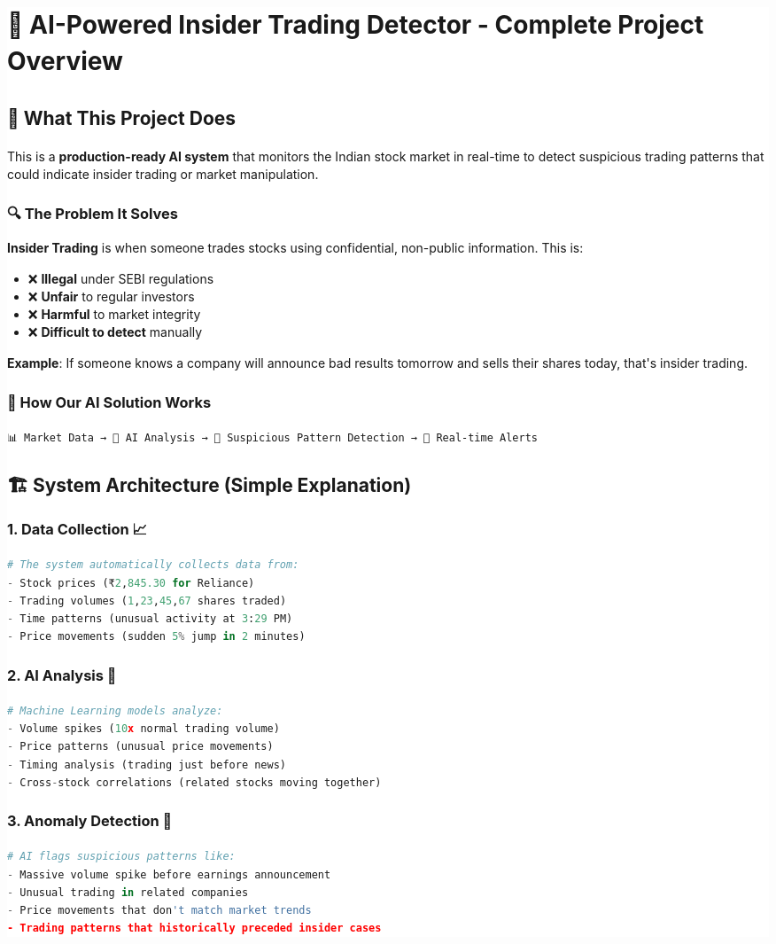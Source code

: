 # 🚨 AI-Powered Insider Trading Detector - Complete Project Overview

## 🎯 What This Project Does

This is a **production-ready AI system** that monitors the Indian stock market in real-time to detect suspicious trading patterns that could indicate insider trading or market manipulation.

### 🔍 The Problem It Solves

**Insider Trading** is when someone trades stocks using confidential, non-public information. This is:
- ❌ **Illegal** under SEBI regulations
- ❌ **Unfair** to regular investors
- ❌ **Harmful** to market integrity
- ❌ **Difficult to detect** manually

**Example**: If someone knows a company will announce bad results tomorrow and sells their shares today, that's insider trading.

### 🤖 How Our AI Solution Works

```
📊 Market Data → 🧠 AI Analysis → 🚨 Suspicious Pattern Detection → 📱 Real-time Alerts
```

## 🏗️ System Architecture (Simple Explanation)

### 1. **Data Collection** 📈
```python
# The system automatically collects data from:
- Stock prices (₹2,845.30 for Reliance)
- Trading volumes (1,23,45,67 shares traded)
- Time patterns (unusual activity at 3:29 PM)
- Price movements (sudden 5% jump in 2 minutes)
```

### 2. **AI Analysis** 🧠
```python
# Machine Learning models analyze:
- Volume spikes (10x normal trading volume)
- Price patterns (unusual price movements)
- Timing analysis (trading just before news)
- Cross-stock correlations (related stocks moving together)
```

### 3. **Anomaly Detection** 🚨
```python
# AI flags suspicious patterns like:
- Massive volume spike before earnings announcement
- Unusual trading in related companies
- Price movements that don't match market trends
- Trading patterns that historically preceded insider cases
```
